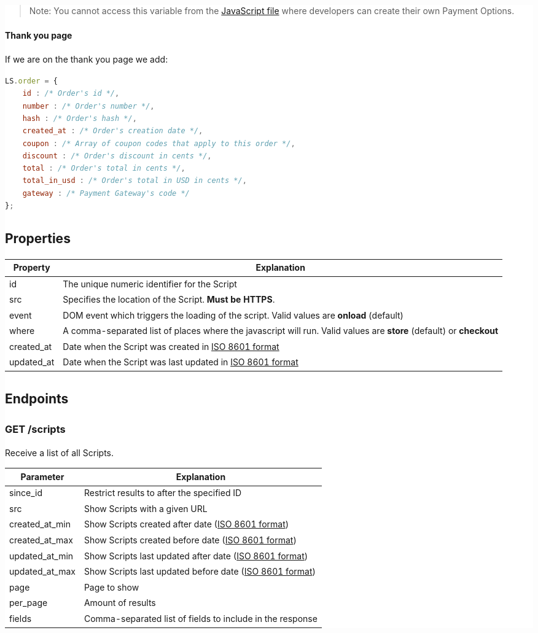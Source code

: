 > Note: You cannot access this variable from the [JavaScript file](https://github.com/TiendaNube/api-docs/blob/master/resources/checkout.md#payment-options-javascript-interface) where developers can create their own Payment Options.

#### Thank you page

If we are on the thank you page we add:

```javascript
LS.order = {
    id : /* Order's id */,
    number : /* Order's number */,
    hash : /* Order's hash */,
    created_at : /* Order's creation date */,
    coupon : /* Array of coupon codes that apply to this order */,
    discount : /* Order's discount in cents */,
    total : /* Order's total in cents */,
    total_in_usd : /* Order's total in USD in cents */,
    gateway : /* Payment Gateway's code */
};
```

## Properties

| Property   | Explanation                                                                                                          |
| ---------- | -------------------------------------------------------------------------------------------------------------------- |
| id         | The unique numeric identifier for the Script                                                                         |
| src        | Specifies the location of the Script. **Must be HTTPS**.                                                             |
| event      | DOM event which triggers the loading of the script. Valid values are **onload** (default)                            |
| where      | A comma-separated list of places where the javascript will run. Valid values are **store** (default) or **checkout** |
| created_at | Date when the Script was created in [ISO 8601 format](https://en.wikipedia.org/wiki/ISO_8601)                        |
| updated_at | Date when the Script was last updated in [ISO 8601 format](https://en.wikipedia.org/wiki/ISO_8601)                   |

## Endpoints

### GET /scripts

Receive a list of all Scripts.

| Parameter      | Explanation                                                                                       |
| -------------- | ------------------------------------------------------------------------------------------------- |
| since_id       | Restrict results to after the specified ID                                                        |
| src            | Show Scripts with a given URL                                                                     |
| created_at_min | Show Scripts created after date ([ISO 8601 format](https://en.wikipedia.org/wiki/ISO_8601))       |
| created_at_max | Show Scripts created before date ([ISO 8601 format](https://en.wikipedia.org/wiki/ISO_8601))      |
| updated_at_min | Show Scripts last updated after date ([ISO 8601 format](https://en.wikipedia.org/wiki/ISO_8601))  |
| updated_at_max | Show Scripts last updated before date ([ISO 8601 format](https://en.wikipedia.org/wiki/ISO_8601)) |
| page           | Page to show                                                                                      |
| per_page       | Amount of results                                                                                 |
| fields         | Comma-separated list of fields to include in the response                                         |
